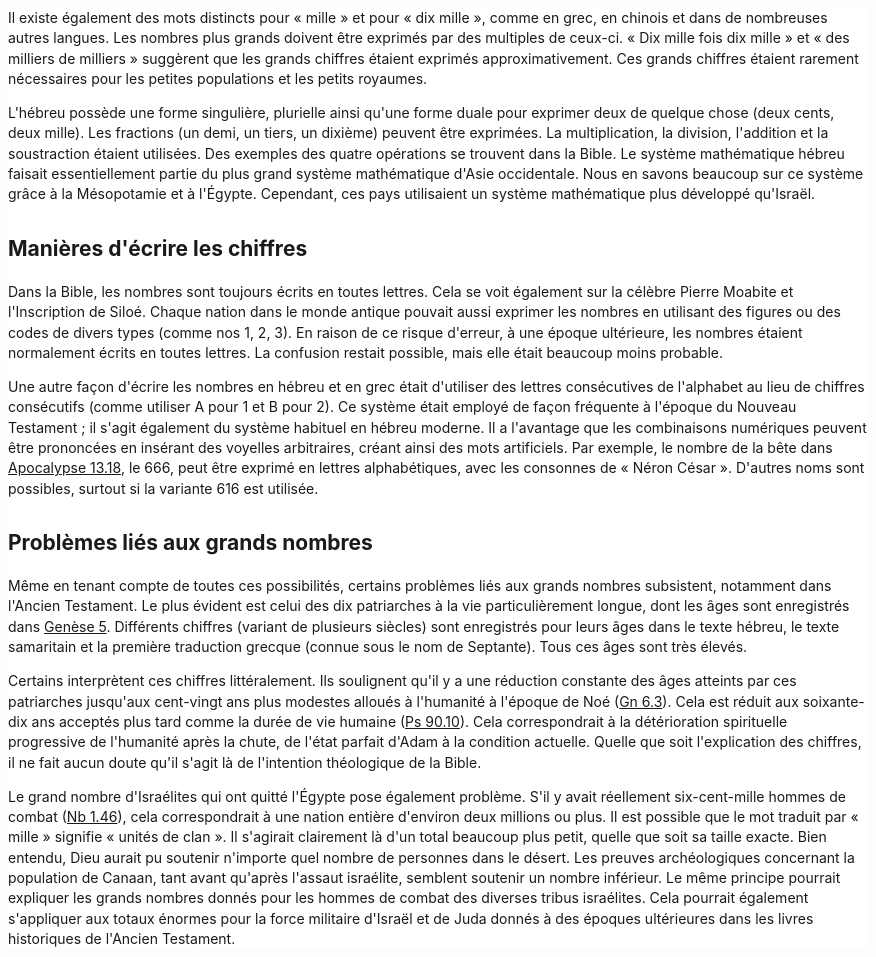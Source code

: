 Il existe également des mots distincts pour « mille » et pour « dix mille », comme en grec, en chinois et dans de nombreuses autres langues. Les nombres plus grands doivent être exprimés par des multiples de ceux\-ci. « Dix mille fois dix mille » et « des milliers de milliers » suggèrent que les grands chiffres étaient exprimés approximativement. Ces grands chiffres étaient rarement nécessaires pour les petites populations et les petits royaumes.

L'hébreu possède une forme singulière, plurielle ainsi qu'une forme duale pour exprimer deux de quelque chose (deux cents, deux mille). Les fractions (un demi, un tiers, un dixième) peuvent être exprimées. La multiplication, la division, l'addition et la soustraction étaient utilisées. Des exemples des quatre opérations se trouvent dans la Bible. Le système mathématique hébreu faisait essentiellement partie du plus grand système mathématique d'Asie occidentale. Nous en savons beaucoup sur ce système grâce à la Mésopotamie et à l'Égypte. Cependant, ces pays utilisaient un système mathématique plus développé qu'Israël.

Manières d'écrire les chiffres
------------------------------

Dans la Bible, les nombres sont toujours écrits en toutes lettres. Cela se voit également sur la célèbre Pierre Moabite et l'Inscription de Siloé. Chaque nation dans le monde antique pouvait aussi exprimer les nombres en utilisant des figures ou des codes de divers types (comme nos 1, 2, 3\). En raison de ce risque d'erreur, à une époque ultérieure, les nombres étaient normalement écrits en toutes lettres. La confusion restait possible, mais elle était beaucoup moins probable.

Une autre façon d'écrire les nombres en hébreu et en grec était d'utiliser des lettres consécutives de l'alphabet au lieu de chiffres consécutifs (comme utiliser A pour 1 et B pour 2\). Ce système était employé de façon fréquente à l'époque du Nouveau Testament ; il s'agit également du système habituel en hébreu moderne. Il a l'avantage que les combinaisons numériques peuvent être prononcées en insérant des voyelles arbitraires, créant ainsi des mots artificiels. Par exemple, le nombre de la bête dans [Apocalypse 13\.18](https://ref.ly/Rev13:18), le 666, peut être exprimé en lettres alphabétiques, avec les consonnes de « Néron César ». D'autres noms sont possibles, surtout si la variante 616 est utilisée.

Problèmes liés aux grands nombres
---------------------------------

Même en tenant compte de toutes ces possibilités, certains problèmes liés aux grands nombres subsistent, notamment dans l'Ancien Testament. Le plus évident est celui des dix patriarches à la vie particulièrement longue, dont les âges sont enregistrés dans [Genèse 5](https://ref.ly/Gen5:1-Gen5:32). Différents chiffres (variant de plusieurs siècles) sont enregistrés pour leurs âges dans le texte hébreu, le texte samaritain et la première traduction grecque (connue sous le nom de Septante). Tous ces âges sont très élevés.

Certains interprètent ces chiffres littéralement. Ils soulignent qu'il y a une réduction constante des âges atteints par ces patriarches jusqu'aux cent\-vingt ans plus modestes alloués à l'humanité à l'époque de Noé ([Gn 6\.3](https://ref.ly/Gen6:3)). Cela est réduit aux soixante\-dix ans acceptés plus tard comme la durée de vie humaine ([Ps 90\.10](https://ref.ly/Ps90:10)). Cela correspondrait à la détérioration spirituelle progressive de l'humanité après la chute, de l'état parfait d'Adam à la condition actuelle. Quelle que soit l'explication des chiffres, il ne fait aucun doute qu'il s'agit là de l'intention théologique de la Bible.

Le grand nombre d'Israélites qui ont quitté l'Égypte pose également problème. S'il y avait réellement six\-cent\-mille hommes de combat ([Nb 1\.46](https://ref.ly/Num1:46)), cela correspondrait à une nation entière d'environ deux millions ou plus. Il est possible que le mot traduit par « mille » signifie « unités de clan ». Il s'agirait clairement là d'un total beaucoup plus petit, quelle que soit sa taille exacte. Bien entendu, Dieu aurait pu soutenir n'importe quel nombre de personnes dans le désert. Les preuves archéologiques concernant la population de Canaan, tant avant qu'après l'assaut israélite, semblent soutenir un nombre inférieur. Le même principe pourrait expliquer les grands nombres donnés pour les hommes de combat des diverses tribus israélites. Cela pourrait également s'appliquer aux totaux énormes pour la force militaire d'Israël et de Juda donnés à des époques ultérieures dans les livres historiques de l'Ancien Testament.

